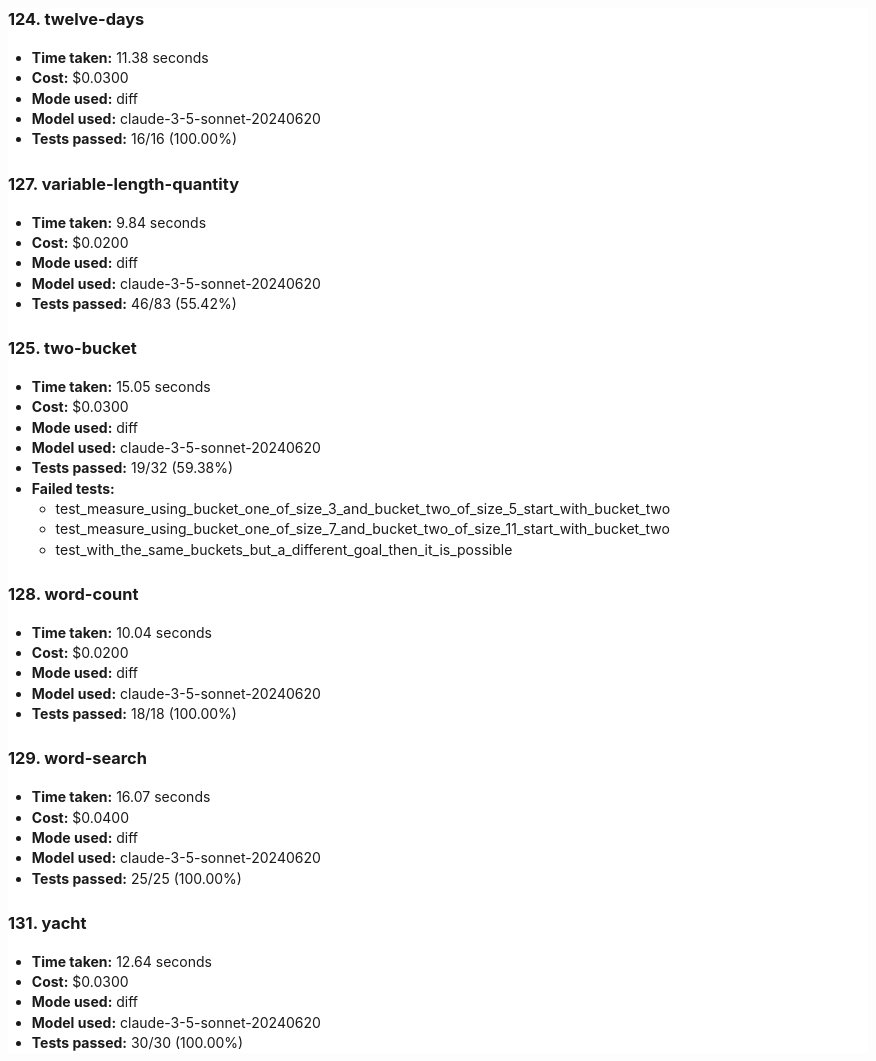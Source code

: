 ### 124. twelve-days

- **Time taken:** 11.38 seconds
- **Cost:** $0.0300
- **Mode used:** diff
- **Model used:** claude-3-5-sonnet-20240620
- **Tests passed:** 16/16 (100.00%)

### 127. variable-length-quantity

- **Time taken:** 9.84 seconds
- **Cost:** $0.0200
- **Mode used:** diff
- **Model used:** claude-3-5-sonnet-20240620
- **Tests passed:** 46/83 (55.42%)

### 125. two-bucket

- **Time taken:** 15.05 seconds
- **Cost:** $0.0300
- **Mode used:** diff
- **Model used:** claude-3-5-sonnet-20240620
- **Tests passed:** 19/32 (59.38%)
- **Failed tests:**
  - test_measure_using_bucket_one_of_size_3_and_bucket_two_of_size_5_start_with_bucket_two
  - test_measure_using_bucket_one_of_size_7_and_bucket_two_of_size_11_start_with_bucket_two
  - test_with_the_same_buckets_but_a_different_goal_then_it_is_possible

### 128. word-count

- **Time taken:** 10.04 seconds
- **Cost:** $0.0200
- **Mode used:** diff
- **Model used:** claude-3-5-sonnet-20240620
- **Tests passed:** 18/18 (100.00%)

### 129. word-search

- **Time taken:** 16.07 seconds
- **Cost:** $0.0400
- **Mode used:** diff
- **Model used:** claude-3-5-sonnet-20240620
- **Tests passed:** 25/25 (100.00%)

### 131. yacht

- **Time taken:** 12.64 seconds
- **Cost:** $0.0300
- **Mode used:** diff
- **Model used:** claude-3-5-sonnet-20240620
- **Tests passed:** 30/30 (100.00%)
